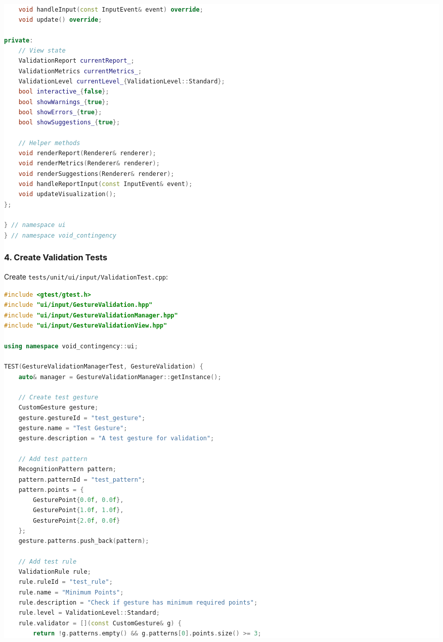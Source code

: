 ```cpp
    void handleInput(const InputEvent& event) override;
    void update() override;

private:
    // View state
    ValidationReport currentReport_;
    ValidationMetrics currentMetrics_;
    ValidationLevel currentLevel_{ValidationLevel::Standard};
    bool interactive_{false};
    bool showWarnings_{true};
    bool showErrors_{true};
    bool showSuggestions_{true};

    // Helper methods
    void renderReport(Renderer& renderer);
    void renderMetrics(Renderer& renderer);
    void renderSuggestions(Renderer& renderer);
    void handleReportInput(const InputEvent& event);
    void updateVisualization();
};

} // namespace ui
} // namespace void_contingency
```

### 4. Create Validation Tests

Create `tests/unit/ui/input/ValidationTest.cpp`:

```cpp
#include <gtest/gtest.h>
#include "ui/input/GestureValidation.hpp"
#include "ui/input/GestureValidationManager.hpp"
#include "ui/input/GestureValidationView.hpp"

using namespace void_contingency::ui;

TEST(GestureValidationManagerTest, GestureValidation) {
    auto& manager = GestureValidationManager::getInstance();

    // Create test gesture
    CustomGesture gesture;
    gesture.gestureId = "test_gesture";
    gesture.name = "Test Gesture";
    gesture.description = "A test gesture for validation";

    // Add test pattern
    RecognitionPattern pattern;
    pattern.patternId = "test_pattern";
    pattern.points = {
        GesturePoint{0.0f, 0.0f},
        GesturePoint{1.0f, 1.0f},
        GesturePoint{2.0f, 0.0f}
    };
    gesture.patterns.push_back(pattern);

    // Add test rule
    ValidationRule rule;
    rule.ruleId = "test_rule";
    rule.name = "Minimum Points";
    rule.description = "Check if gesture has minimum required points";
    rule.level = ValidationLevel::Standard;
    rule.validator = [](const CustomGesture& g) {
        return !g.patterns.empty() && g.patterns[0].points.size() >= 3;
```